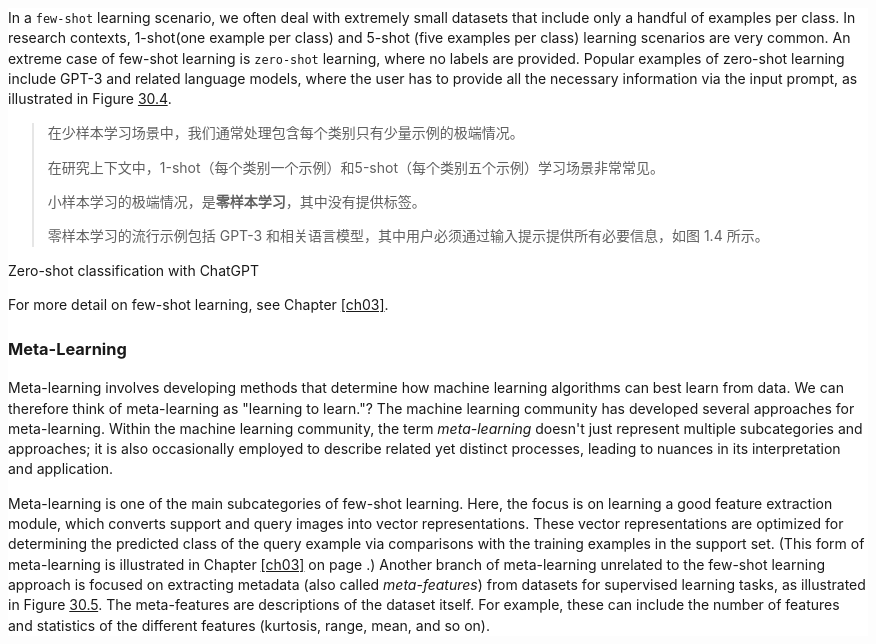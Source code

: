 In a `few-shot` learning scenario, we often deal with extremely small
datasets that include only a handful of examples per class. In research
contexts, 1-shot(one example per class) and 5-shot (five examples per
class) learning scenarios are very common. An extreme case of few-shot
learning is `zero-shot` learning, where no labels are provided. Popular
examples of zero-shot learning include GPT-3 and related language
models, where the user has to provide all the necessary information via
the input prompt, as illustrated in
Figure [30.4](#fig-ch30-fig04).

> 在少样本学习场景中，我们通常处理包含每个类别只有少量示例的极端情况。
> 
> 在研究上下文中，1-shot（每个类别一个示例）和5-shot（每个类别五个示例）学习场景非常常见。
> 
> 小样本学习的极端情况，是**零样本学习**，其中没有提供标签。
> 
> 零样本学习的流行示例包括 GPT-3 和相关语言模型，其中用户必须通过输入提示提供所有必要信息，如图 1.4 所示。

<a id="fig-ch30-fig04"></a>

Zero-shot classification with ChatGPT

For more detail on few-shot learning, see
Chapter [\[ch03\]](./ch03/_books_ml-q-and-ai-ch03.md).

### Meta-Learning
[](#meta-learning)

Meta-learning involves developing methods that determine how machine
learning algorithms can best learn from data. We can therefore think of
meta-learning as "learning to learn."? The machine learning community
has developed several approaches for meta-learning. Within the machine
learning community, the term *meta-learning* doesn't just represent
multiple subcategories and approaches; it is also occasionally employed
to describe related yet distinct processes, leading to nuances in its
interpretation and application.

Meta-learning is one of the main subcategories of few-shot learning.
Here, the focus is on learning a good feature extraction module, which
converts support and query images into vector representations. These
vector representations are optimized for determining the predicted class
of the query example via comparisons with the training examples in the
support set. (This form of meta-learning is illustrated in
Chapter [\[ch03\]](./ch03/_books_ml-q-and-ai-ch03.md) on
page .) Another branch of meta-learning unrelated to the few-shot
learning approach is focused on extracting metadata (also called
*meta-features*) from datasets for supervised learning tasks, as
illustrated in Figure [30.5](#fig-ch30-fig05). The meta-features are descriptions of the dataset
itself. For example, these can include the number of features and
statistics of the different features (kurtosis, range, mean, and so on).

<a id="fig-ch30-fig05"></a>

<div align="center">